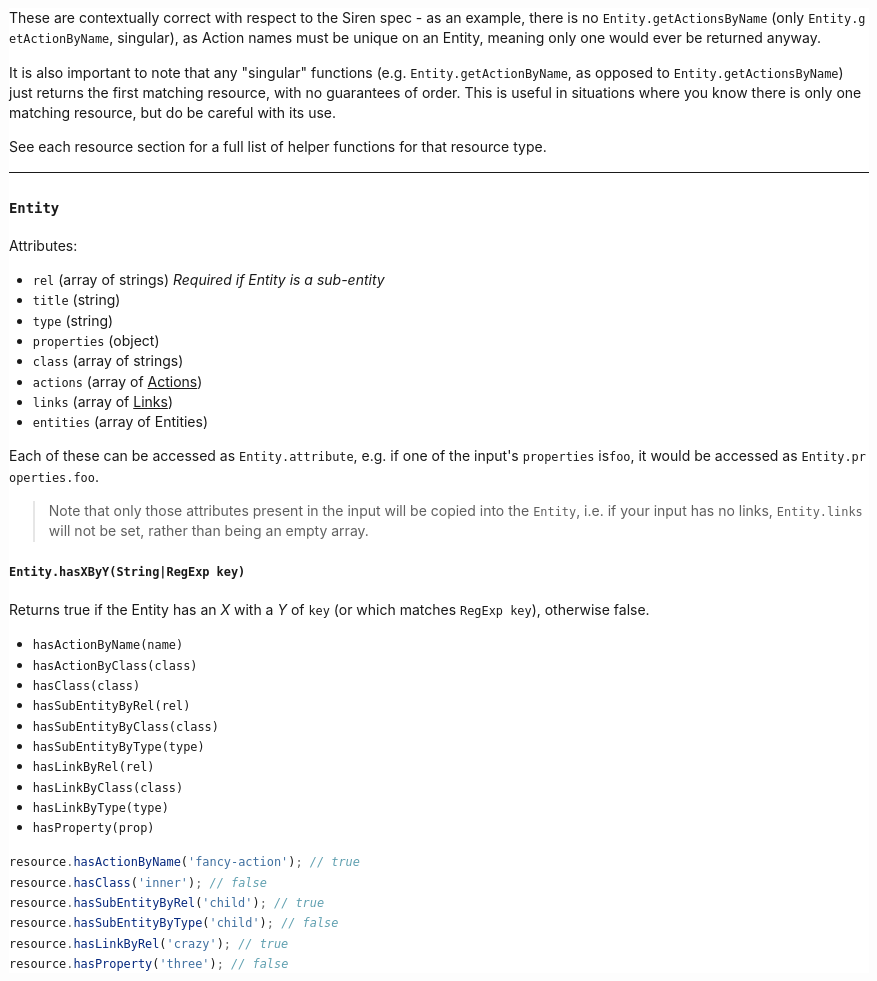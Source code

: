 These are contextually correct with respect to the Siren spec - as an example, there is no `Entity.getActionsByName` (only `Entity.getActionByName`, singular), as Action names must be unique on an Entity, meaning only one would ever be returned anyway.

It is also important to note that any "singular" functions (e.g. `Entity.getActionByName`, as opposed to `Entity.getActionsByName`) just returns the first matching resource, with no guarantees of order. This is useful in situations where you know there is only one matching resource, but do be careful with its use.

See each resource section for a full list of helper functions for that resource type.

---

### `Entity`

Attributes:

* `rel` (array of strings) _Required if Entity is a sub-entity_
* `title` (string)
* `type` (string)
* `properties` (object)
* `class` (array of strings)
* `actions` (array of [Actions](#action))
* `links` (array of [Links](#link))
* `entities` (array of Entities)

Each of these can be accessed as `Entity.attribute`, e.g. if one of the input's `properties` is`foo`, it would be accessed as `Entity.properties.foo`.

> Note that only those attributes present in the input will be copied into the `Entity`, i.e. if your input has no links, `Entity.links` will not be set, rather than being an empty array.

#### `Entity.hasXByY(String|RegExp key)`

Returns true if the Entity has an _X_ with a _Y_ of `key` (or which matches `RegExp key`), otherwise false.

* `hasActionByName(name)`
* `hasActionByClass(class)`
* `hasClass(class)`
* `hasSubEntityByRel(rel)`
* `hasSubEntityByClass(class)`
* `hasSubEntityByType(type)`
* `hasLinkByRel(rel)`
* `hasLinkByClass(class)`
* `hasLinkByType(type)`
* `hasProperty(prop)`

```js
resource.hasActionByName('fancy-action'); // true
resource.hasClass('inner'); // false
resource.hasSubEntityByRel('child'); // true
resource.hasSubEntityByType('child'); // false
resource.hasLinkByRel('crazy'); // true
resource.hasProperty('three'); // false
```
